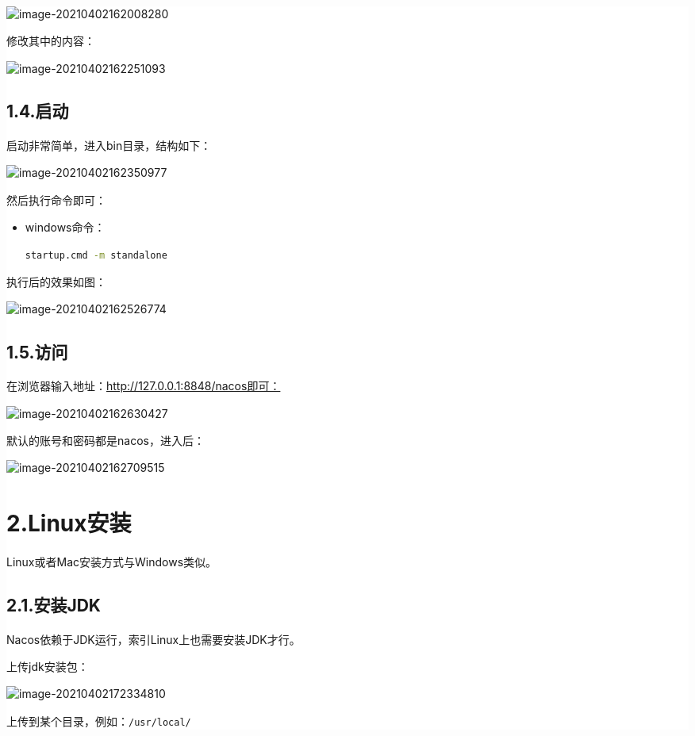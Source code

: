 ![image-20210402162008280](G:%5CTYPORA%E6%96%87%E6%A1%A3%E5%A1%AB%E5%85%85%5C%E9%BB%91%E9%A9%ACspringcloud%E5%86%85%E5%AE%B9%5Cspringcloud%5Cday01%20model4%20Nacos%E6%B3%A8%E5%86%8C%E4%B8%AD%E5%BF%83.assets%5Cimage-20210402162008280.png)

修改其中的内容：

![image-20210402162251093](G:%5CTYPORA%E6%96%87%E6%A1%A3%E5%A1%AB%E5%85%85%5C%E9%BB%91%E9%A9%ACspringcloud%E5%86%85%E5%AE%B9%5Cspringcloud%5Cday01%20model4%20Nacos%E6%B3%A8%E5%86%8C%E4%B8%AD%E5%BF%83.assets%5Cimage-20210402162251093.png)



## 1.4.启动

启动非常简单，进入bin目录，结构如下：

![image-20210402162350977](G:%5CTYPORA%E6%96%87%E6%A1%A3%E5%A1%AB%E5%85%85%5C%E9%BB%91%E9%A9%ACspringcloud%E5%86%85%E5%AE%B9%5Cspringcloud%5Cday01%20model4%20Nacos%E6%B3%A8%E5%86%8C%E4%B8%AD%E5%BF%83.assets%5Cimage-20210402162350977.png)

然后执行命令即可：

- windows命令：

  ```bash
  startup.cmd -m standalone
  ```


执行后的效果如图：

![image-20210402162526774](G:%5CTYPORA%E6%96%87%E6%A1%A3%E5%A1%AB%E5%85%85%5C%E9%BB%91%E9%A9%ACspringcloud%E5%86%85%E5%AE%B9%5Cspringcloud%5Cday01%20model4%20Nacos%E6%B3%A8%E5%86%8C%E4%B8%AD%E5%BF%83.assets%5Cimage-20210402162526774.png)



## 1.5.访问

在浏览器输入地址：http://127.0.0.1:8848/nacos即可：

![image-20210402162630427](G:%5CTYPORA%E6%96%87%E6%A1%A3%E5%A1%AB%E5%85%85%5C%E9%BB%91%E9%A9%ACspringcloud%E5%86%85%E5%AE%B9%5Cspringcloud%5Cday01%20model4%20Nacos%E6%B3%A8%E5%86%8C%E4%B8%AD%E5%BF%83.assets%5Cimage-20210402162630427.png)

默认的账号和密码都是nacos，进入后：

![image-20210402162709515](G:%5CTYPORA%E6%96%87%E6%A1%A3%E5%A1%AB%E5%85%85%5C%E9%BB%91%E9%A9%ACspringcloud%E5%86%85%E5%AE%B9%5Cspringcloud%5Cday01%20model4%20Nacos%E6%B3%A8%E5%86%8C%E4%B8%AD%E5%BF%83.assets%5Cimage-20210402162709515.png)





# 2.Linux安装

Linux或者Mac安装方式与Windows类似。

## 2.1.安装JDK

Nacos依赖于JDK运行，索引Linux上也需要安装JDK才行。

上传jdk安装包：

![image-20210402172334810](G:%5CTYPORA%E6%96%87%E6%A1%A3%E5%A1%AB%E5%85%85%5C%E9%BB%91%E9%A9%ACspringcloud%E5%86%85%E5%AE%B9%5Cspringcloud%5Cday01%20model4%20Nacos%E6%B3%A8%E5%86%8C%E4%B8%AD%E5%BF%83.assets%5Cimage-20210402172334810.png)

上传到某个目录，例如：`/usr/local/`

